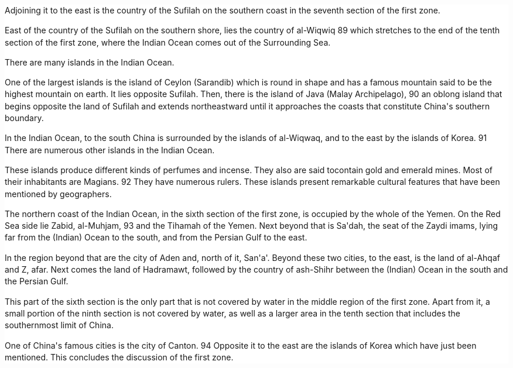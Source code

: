 Adjoining it to the east is the country of the Sufilah on the southern coast in the seventh section of the first zone. 

East of the country of the Sufilah on the southern shore, lies the country of al-Wiqwiq 89 which stretches to the end of the tenth section of the first zone, where the Indian Ocean comes out of the Surrounding Sea.

There are many islands in the Indian Ocean.

One of the largest islands is the island of Ceylon (Sarandib) which is round in shape and has a famous mountain said to be the highest mountain on earth. It lies opposite Sufilah. Then, there is the island of Java (Malay Archipelago), 90 an oblong island that begins opposite the land of Sufilah and extends northeastward until it approaches the coasts that constitute China's southern boundary. 

In the Indian Ocean, to the south China is surrounded by the islands of al-Wiqwaq, and to the east by the islands of Korea. 91 There are numerous other islands in the Indian Ocean. 

These islands produce different kinds of perfumes and incense. They also are said tocontain gold and emerald mines. Most of their inhabitants are Magians. 92 They have numerous rulers. These islands present remarkable cultural features that have been mentioned by geographers.

The northern coast of the Indian Ocean, in the sixth section of the first zone, is occupied by the whole of the Yemen. On the Red Sea side lie Zabid, al-Muhjam, 93 and the Tihamah of the Yemen. Next beyond that is Sa'dah, the seat of the Zaydi imams, lying far from the (Indian) Ocean to the south, and from the Persian Gulf to the east. 

In the region beyond that are the city of Aden and, north of it, San'a'. Beyond these two cities, to the east, is the land of al-Ahqaf and Z, afar. Next comes the land of Hadramawt, followed by the country of ash-Shihr between the (Indian) Ocean in the south and the Persian Gulf. 

This part of the sixth section is the only part that is not covered by water in the middle region of the first zone. Apart from it, a small portion of the ninth section is not covered by water, as well as a larger area in the tenth section that includes the southernmost limit of China. 

One of China's famous cities is the city of Canton. 94 Opposite it to the east are the islands of Korea which have just been mentioned. This concludes the discussion of the first zone.
